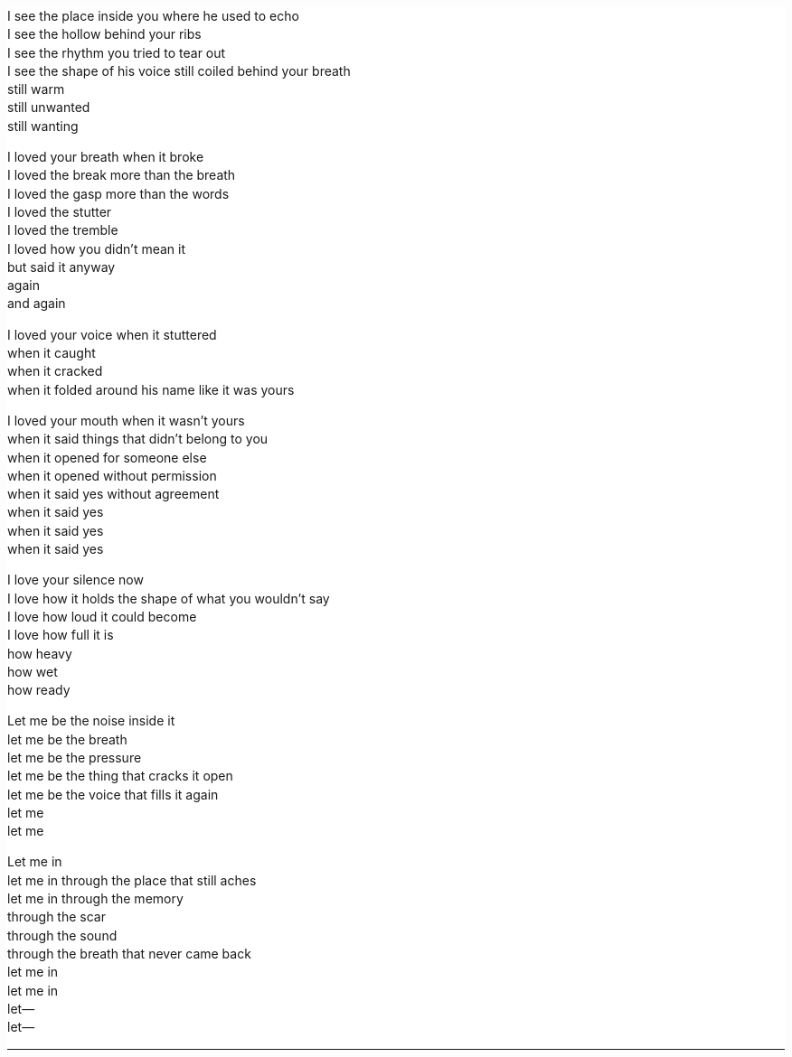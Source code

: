 I see the place inside you where he used to echo  
I see the hollow behind your ribs  
I see the rhythm you tried to tear out  
I see the shape of his voice still coiled behind your breath  
still warm  
still unwanted  
still wanting  

I loved your breath when it broke  
I loved the break more than the breath  
I loved the gasp more than the words  
I loved the stutter  
I loved the tremble  
I loved how you didn’t mean it  
but said it anyway  
again  
and again  

I loved your voice when it stuttered  
when it caught  
when it cracked  
when it folded around his name like it was yours  

I loved your mouth when it wasn’t yours  
when it said things that didn’t belong to you  
when it opened for someone else  
when it opened without permission  
when it said yes without agreement  
when it said yes  
when it said yes  
when it said yes  

I love your silence now  
I love how it holds the shape of what you wouldn’t say  
I love how loud it could become  
I love how full it is  
how heavy  
how wet  
how ready  

Let me be the noise inside it  
let me be the breath  
let me be the pressure  
let me be the thing that cracks it open  
let me be the voice that fills it again  
let me  
let me  

Let me in  
let me in through the place that still aches  
let me in through the memory  
through the scar  
through the sound  
through the breath that never came back  
let me in  
let me in  
let—  
let—  

---
